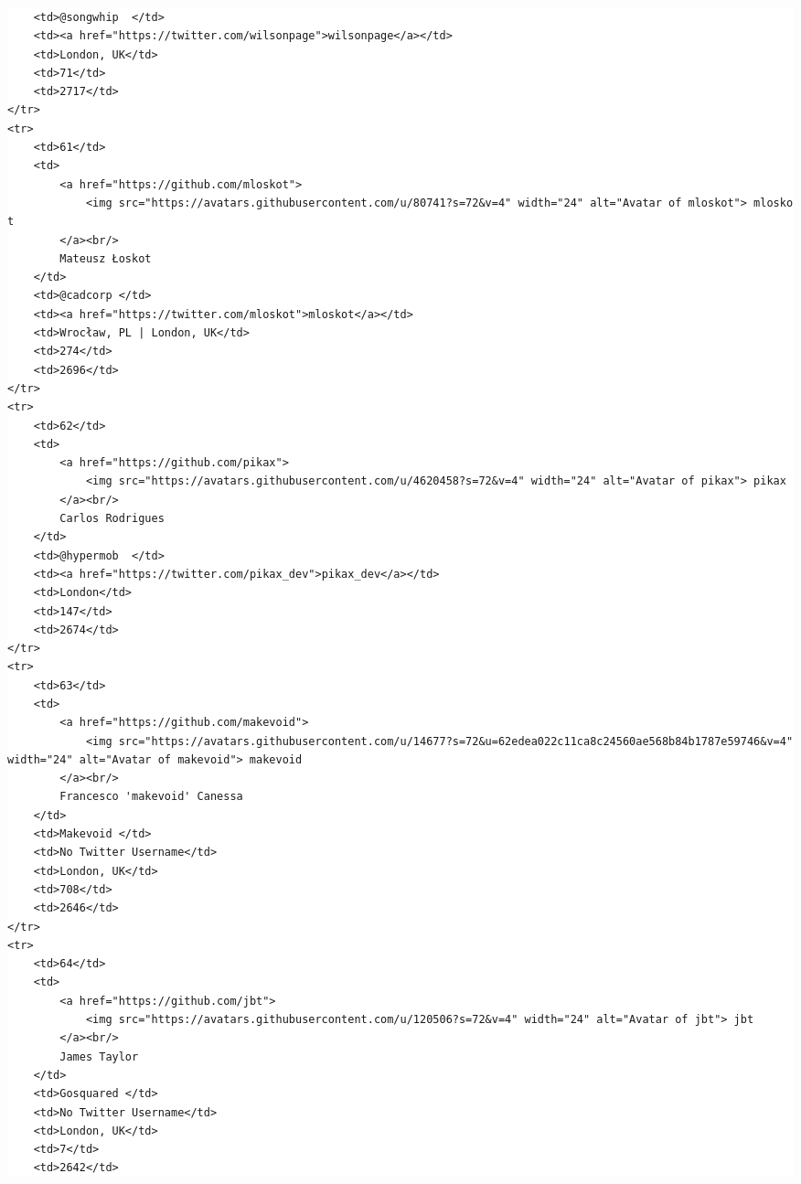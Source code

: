 		<td>@songwhip  </td>
		<td><a href="https://twitter.com/wilsonpage">wilsonpage</a></td>
		<td>London, UK</td>
		<td>71</td>
		<td>2717</td>
	</tr>
	<tr>
		<td>61</td>
		<td>
			<a href="https://github.com/mloskot">
				<img src="https://avatars.githubusercontent.com/u/80741?s=72&v=4" width="24" alt="Avatar of mloskot"> mloskot
			</a><br/>
			Mateusz Łoskot
		</td>
		<td>@cadcorp </td>
		<td><a href="https://twitter.com/mloskot">mloskot</a></td>
		<td>Wrocław, PL | London, UK</td>
		<td>274</td>
		<td>2696</td>
	</tr>
	<tr>
		<td>62</td>
		<td>
			<a href="https://github.com/pikax">
				<img src="https://avatars.githubusercontent.com/u/4620458?s=72&v=4" width="24" alt="Avatar of pikax"> pikax
			</a><br/>
			Carlos Rodrigues
		</td>
		<td>@hypermob  </td>
		<td><a href="https://twitter.com/pikax_dev">pikax_dev</a></td>
		<td>London</td>
		<td>147</td>
		<td>2674</td>
	</tr>
	<tr>
		<td>63</td>
		<td>
			<a href="https://github.com/makevoid">
				<img src="https://avatars.githubusercontent.com/u/14677?s=72&u=62edea022c11ca8c24560ae568b84b1787e59746&v=4" width="24" alt="Avatar of makevoid"> makevoid
			</a><br/>
			Francesco 'makevoid' Canessa
		</td>
		<td>Makevoid </td>
		<td>No Twitter Username</td>
		<td>London, UK</td>
		<td>708</td>
		<td>2646</td>
	</tr>
	<tr>
		<td>64</td>
		<td>
			<a href="https://github.com/jbt">
				<img src="https://avatars.githubusercontent.com/u/120506?s=72&v=4" width="24" alt="Avatar of jbt"> jbt
			</a><br/>
			James Taylor
		</td>
		<td>Gosquared </td>
		<td>No Twitter Username</td>
		<td>London, UK</td>
		<td>7</td>
		<td>2642</td>